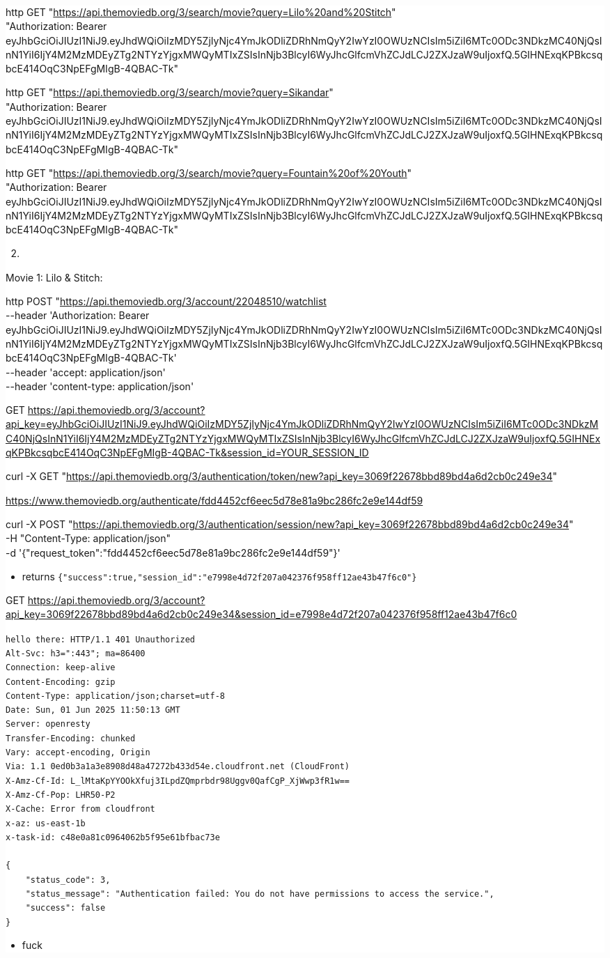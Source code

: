 http GET "https://api.themoviedb.org/3/search/movie?query=Lilo%20and%20Stitch" \
  "Authorization: Bearer eyJhbGciOiJIUzI1NiJ9.eyJhdWQiOiIzMDY5ZjIyNjc4YmJkODliZDRhNmQyY2IwYzI0OWUzNCIsIm5iZiI6MTc0ODc3NDkzMC40NjQsInN1YiI6IjY4M2MzMDEyZTg2NTYzYjgxMWQyMTIxZSIsInNjb3BlcyI6WyJhcGlfcmVhZCJdLCJ2ZXJzaW9uIjoxfQ.5GIHNExqKPBkcsqbcE414OqC3NpEFgMIgB-4QBAC-Tk"

http GET "https://api.themoviedb.org/3/search/movie?query=Sikandar" \
  "Authorization: Bearer eyJhbGciOiJIUzI1NiJ9.eyJhdWQiOiIzMDY5ZjIyNjc4YmJkODliZDRhNmQyY2IwYzI0OWUzNCIsIm5iZiI6MTc0ODc3NDkzMC40NjQsInN1YiI6IjY4M2MzMDEyZTg2NTYzYjgxMWQyMTIxZSIsInNjb3BlcyI6WyJhcGlfcmVhZCJdLCJ2ZXJzaW9uIjoxfQ.5GIHNExqKPBkcsqbcE414OqC3NpEFgMIgB-4QBAC-Tk"

http GET "https://api.themoviedb.org/3/search/movie?query=Fountain%20of%20Youth" \
  "Authorization: Bearer eyJhbGciOiJIUzI1NiJ9.eyJhdWQiOiIzMDY5ZjIyNjc4YmJkODliZDRhNmQyY2IwYzI0OWUzNCIsIm5iZiI6MTc0ODc3NDkzMC40NjQsInN1YiI6IjY4M2MzMDEyZTg2NTYzYjgxMWQyMTIxZSIsInNjb3BlcyI6WyJhcGlfcmVhZCJdLCJ2ZXJzaW9uIjoxfQ.5GIHNExqKPBkcsqbcE414OqC3NpEFgMIgB-4QBAC-Tk"

2.

Movie 1: Lilo & Stitch:

http POST "https://api.themoviedb.org/3/account/22048510/watchlist \
     --header 'Authorization: Bearer eyJhbGciOiJIUzI1NiJ9.eyJhdWQiOiIzMDY5ZjIyNjc4YmJkODliZDRhNmQyY2IwYzI0OWUzNCIsIm5iZiI6MTc0ODc3NDkzMC40NjQsInN1YiI6IjY4M2MzMDEyZTg2NTYzYjgxMWQyMTIxZSIsInNjb3BlcyI6WyJhcGlfcmVhZCJdLCJ2ZXJzaW9uIjoxfQ.5GIHNExqKPBkcsqbcE414OqC3NpEFgMIgB-4QBAC-Tk' \
     --header 'accept: application/json' \
     --header 'content-type: application/json'

GET https://api.themoviedb.org/3/account?api_key=eyJhbGciOiJIUzI1NiJ9.eyJhdWQiOiIzMDY5ZjIyNjc4YmJkODliZDRhNmQyY2IwYzI0OWUzNCIsIm5iZiI6MTc0ODc3NDkzMC40NjQsInN1YiI6IjY4M2MzMDEyZTg2NTYzYjgxMWQyMTIxZSIsInNjb3BlcyI6WyJhcGlfcmVhZCJdLCJ2ZXJzaW9uIjoxfQ.5GIHNExqKPBkcsqbcE414OqC3NpEFgMIgB-4QBAC-Tk&session_id=YOUR_SESSION_ID

curl -X GET "https://api.themoviedb.org/3/authentication/token/new?api_key=3069f22678bbd89bd4a6d2cb0c249e34"

https://www.themoviedb.org/authenticate/fdd4452cf6eec5d78e81a9bc286fc2e9e144df59

curl -X POST "https://api.themoviedb.org/3/authentication/session/new?api_key=3069f22678bbd89bd4a6d2cb0c249e34" \
  -H "Content-Type: application/json" \
  -d '{"request_token":"fdd4452cf6eec5d78e81a9bc286fc2e9e144df59"}'
  - returns `{"success":true,"session_id":"e7998e4d72f207a042376f958ff12ae43b47f6c0"}`

GET https://api.themoviedb.org/3/account?api_key=3069f22678bbd89bd4a6d2cb0c249e34&session_id=e7998e4d72f207a042376f958ff12ae43b47f6c0

```
hello there: HTTP/1.1 401 Unauthorized
Alt-Svc: h3=":443"; ma=86400
Connection: keep-alive
Content-Encoding: gzip
Content-Type: application/json;charset=utf-8
Date: Sun, 01 Jun 2025 11:50:13 GMT
Server: openresty
Transfer-Encoding: chunked
Vary: accept-encoding, Origin
Via: 1.1 0ed0b3a1a3e8908d48a47272b433d54e.cloudfront.net (CloudFront)
X-Amz-Cf-Id: L_lMtaKpYYOOkXfuj3ILpdZQmprbdr98Uggv0QafCgP_XjWwp3fR1w==
X-Amz-Cf-Pop: LHR50-P2
X-Cache: Error from cloudfront
x-az: us-east-1b
x-task-id: c48e0a81c0964062b5f95e61bfbac73e

{
    "status_code": 3,
    "status_message": "Authentication failed: You do not have permissions to access the service.",
    "success": false
}
```
- fuck